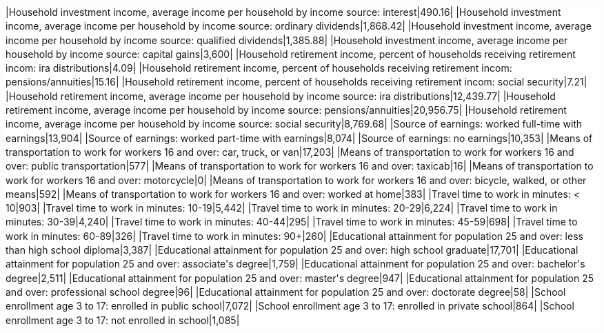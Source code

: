 |Household investment income, average income per household by income source: interest|490.16|
|Household investment income, average income per household by income source: ordinary dividends|1,868.42|
|Household investment income, average income per household by income source: qualified dividends|1,385.88|
|Household investment income, average income per household by income source: capital gains|3,600|
|Household retirement income, percent of households receiving retirement incom: ira distributions|4.09|
|Household retirement income, percent of households receiving retirement incom: pensions/annuities|15.16|
|Household retirement income, percent of households receiving retirement incom: social security|7.21|
|Household retirement income, average income per household by income source: ira distributions|12,439.77|
|Household retirement income, average income per household by income source: pensions/annuities|20,956.75|
|Household retirement income, average income per household by income source: social security|8,769.68|
|Source of earnings: worked full-time with earnings|13,904|
|Source of earnings: worked part-time with earnings|8,074|
|Source of earnings: no earnings|10,353|
|Means of transportation to work for workers 16 and over: car, truck, or van|17,203|
|Means of transportation to work for workers 16 and over: public transportation|577|
|Means of transportation to work for workers 16 and over: taxicab|16|
|Means of transportation to work for workers 16 and over: motorcycle|0|
|Means of transportation to work for workers 16 and over: bicycle, walked, or other means|592|
|Means of transportation to work for workers 16 and over: worked at home|383|
|Travel time to work in minutes: < 10|903|
|Travel time to work in minutes: 10-19|5,442|
|Travel time to work in minutes: 20-29|6,224|
|Travel time to work in minutes: 30-39|4,240|
|Travel time to work in minutes: 40-44|295|
|Travel time to work in minutes: 45-59|698|
|Travel time to work in minutes: 60-89|326|
|Travel time to work in minutes: 90+|260|
|Educational attainment for population 25 and over: less than high school diploma|3,387|
|Educational attainment for population 25 and over: high school graduate|17,701|
|Educational attainment for population 25 and over: associate's degree|1,759|
|Educational attainment for population 25 and over: bachelor's degree|2,511|
|Educational attainment for population 25 and over: master's degree|947|
|Educational attainment for population 25 and over: professional school degree|96|
|Educational attainment for population 25 and over: doctorate degree|58|
|School enrollment age 3 to 17: enrolled in public school|7,072|
|School enrollment age 3 to 17: enrolled in private school|864|
|School enrollment age 3 to 17: not enrolled in school|1,085|
